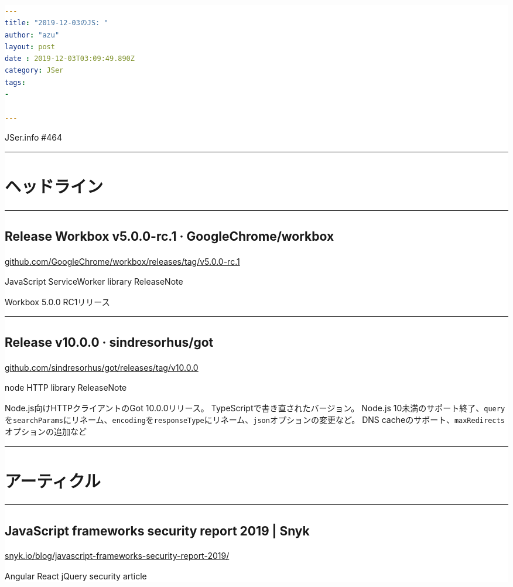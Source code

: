 ```yaml
---
title: "2019-12-03のJS: "
author: "azu"
layout: post
date : 2019-12-03T03:09:49.890Z
category: JSer
tags:
-

---
```


JSer.info #464

----

<h1 class="site-genre">ヘッドライン</h1>

----

## Release Workbox v5.0.0-rc.1 · GoogleChrome/workbox
[github.com/GoogleChrome/workbox/releases/tag/v5.0.0-rc.1](https://github.com/GoogleChrome/workbox/releases/tag/v5.0.0-rc.1 "Release Workbox v5.0.0-rc.1 · GoogleChrome/workbox")
<p class="jser-tags jser-tag-icon"><span class="jser-tag">JavaScript</span> <span class="jser-tag">ServiceWorker</span> <span class="jser-tag">library</span> <span class="jser-tag">ReleaseNote</span></p>

Workbox 5.0.0 RC1リリース


----

## Release v10.0.0 · sindresorhus/got
[github.com/sindresorhus/got/releases/tag/v10.0.0](https://github.com/sindresorhus/got/releases/tag/v10.0.0 "Release v10.0.0 · sindresorhus/got")
<p class="jser-tags jser-tag-icon"><span class="jser-tag"> node</span> <span class="jser-tag">HTTP</span> <span class="jser-tag">library</span> <span class="jser-tag">ReleaseNote</span></p>

Node.js向けHTTPクライアントのGot 10.0.0リリース。
TypeScriptで書き直されたバージョン。
Node.js 10未満のサポート終了、`query`を`searchParams`にリネーム、`encoding`を`responseType`にリネーム、`json`オプションの変更など。
DNS cacheのサポート、`maxRedirects`オプションの追加など


----
<h1 class="site-genre">アーティクル</h1>

----

## JavaScript frameworks security report 2019 | Snyk
[snyk.io/blog/javascript-frameworks-security-report-2019/](https://snyk.io/blog/javascript-frameworks-security-report-2019/ "JavaScript frameworks security report 2019 | Snyk")
<p class="jser-tags jser-tag-icon"><span class="jser-tag">Angular</span> <span class="jser-tag">React</span> <span class="jser-tag">jQuery</span> <span class="jser-tag">security</span> <span class="jser-tag">article</span></p>
